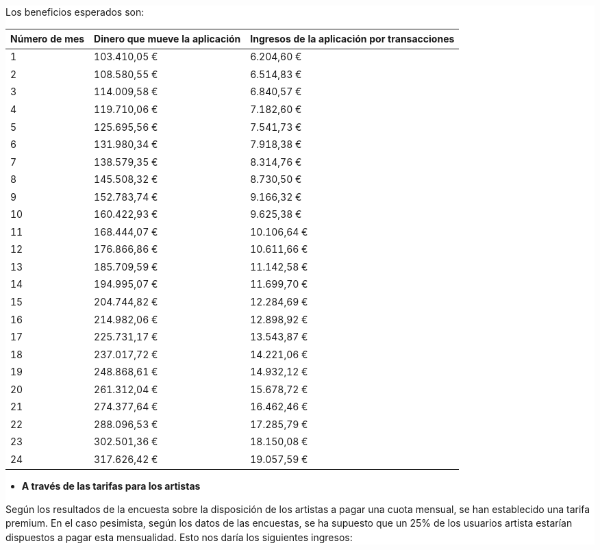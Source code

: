 Los beneficios esperados son: 

| Número de mes | Dinero que mueve la aplicación | Ingresos de la aplicación por transacciones |
|----------------|--------------------------------|-------------------------------------------|
| 1  | 103.410,05 €  | 6.204,60 €  |
| 2  | 108.580,55 €  | 6.514,83 €  |
| 3  | 114.009,58 €  | 6.840,57 €  |
| 4  | 119.710,06 €  | 7.182,60 €  |
| 5  | 125.695,56 €  | 7.541,73 €  |
| 6  | 131.980,34 €  | 7.918,38 €  |
| 7  | 138.579,35 €  | 8.314,76 €  |
| 8  | 145.508,32 €  | 8.730,50 €  |
| 9  | 152.783,74 €  | 9.166,32 €  |
| 10 | 160.422,93 €  | 9.625,38 €  |
| 11 | 168.444,07 €  | 10.106,64 € |
| 12 | 176.866,86 €  | 10.611,66 € |
| 13 | 185.709,59 €  | 11.142,58 € |
| 14 | 194.995,07 €  | 11.699,70 € |
| 15 | 204.744,82 €  | 12.284,69 € |
| 16 | 214.982,06 €  | 12.898,92 € |
| 17 | 225.731,17 €  | 13.543,87 € |
| 18 | 237.017,72 €  | 14.221,06 € |
| 19 | 248.868,61 €  | 14.932,12 € |
| 20 | 261.312,04 €  | 15.678,72 € |
| 21 | 274.377,64 €  | 16.462,46 € |
| 22 | 288.096,53 €  | 17.285,79 € |
| 23 | 302.501,36 €  | 18.150,08 € |
| 24 | 317.626,42 €  | 19.057,59 € |


- **A través de las tarifas para los artistas** 

Según los resultados de la encuesta sobre la disposición de los artistas a pagar una cuota mensual, se han establecido una tarifa premium. En el caso pesimista, según los datos de las encuestas, se ha supuesto que un 25% de los usuarios artista estarían dispuestos a pagar esta mensualidad. Esto nos daría los siguientes ingresos:
